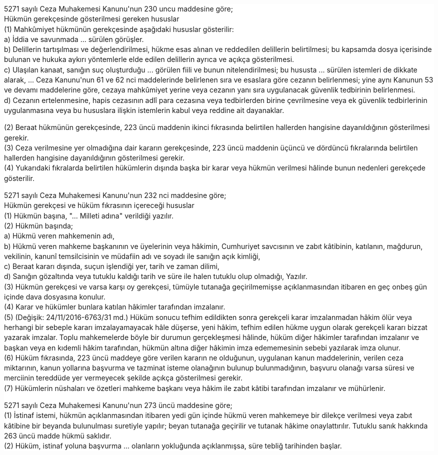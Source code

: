 5271 sayılı Ceza Muhakemesi Kanunu'nun 230 uncu maddesine göre;  
Hükmün gerekçesinde gösterilmesi gereken hususlar  
(1) Mahkûmiyet hükmünün gerekçesinde aşağıdaki hususlar gösterilir:  
a) İddia ve savunmada ... sürülen görüşler.  
b) Delillerin tartışılması ve değerlendirilmesi, hükme esas alınan ve reddedilen delillerin belirtilmesi; bu kapsamda dosya içerisinde bulunan ve hukuka aykırı yöntemlerle elde edilen delillerin ayrıca ve açıkça gösterilmesi.  
c) Ulaşılan kanaat, sanığın suç oluşturduğu ... görülen fiili ve bunun nitelendirilmesi; bu hususta ... sürülen istemleri de dikkate alarak, ... Ceza Kanunu'nun 61 ve 62 nci maddelerinde belirlenen sıra ve esaslara göre cezanın belirlenmesi; yine aynı Kanunun 53 ve devamı maddelerine göre, cezaya mahkûmiyet yerine veya cezanın yanı sıra uygulanacak güvenlik tedbirinin belirlenmesi.  
d) Cezanın ertelenmesine, hapis cezasının adlî para cezasına veya tedbirlerden birine çevrilmesine veya ek güvenlik tedbirlerinin uygulanmasına veya bu hususlara ilişkin istemlerin kabul veya reddine ait dayanaklar.  
  
(2) Beraat hükmünün gerekçesinde, 223 üncü maddenin ikinci fıkrasında belirtilen hallerden hangisine dayanıldığının gösterilmesi gerekir.  
(3) Ceza verilmesine yer olmadığına dair kararın gerekçesinde, 223 üncü maddenin üçüncü ve dördüncü fıkralarında belirtilen hallerden hangisine dayanıldığının gösterilmesi gerekir.  
(4) Yukarıdaki fıkralarda belirtilen hükümlerin dışında başka bir karar veya hükmün verilmesi hâlinde bunun nedenleri gerekçede gösterilir.  
  
5271 sayılı Ceza Muhakemesi Kanunu'nun 232 nci maddesine göre;  
Hükmün gerekçesi ve hüküm fıkrasının içereceği hususlar  
(1) Hükmün başına, "... Milleti adına" verildiği yazılır.  
(2) Hükmün başında;  
a) Hükmü veren mahkemenin adı,  
b) Hükmü veren mahkeme başkanının ve üyelerinin veya hâkimin, Cumhuriyet savcısının ve zabıt kâtibinin, katılanın, mağdurun, vekilinin, kanunî temsilcisinin ve müdafiin adı ve soyadı ile sanığın açık kimliği,  
c) Beraat kararı dışında, suçun işlendiği yer, tarih ve zaman dilimi,  
d) Sanığın gözaltında veya tutuklu kaldığı tarih ve süre ile halen tutuklu olup olmadığı, Yazılır.  
(3) Hükmün gerekçesi ve varsa karşı oy gerekçesi, tümüyle tutanağa geçirilmemişse açıklanmasından itibaren en geç onbeş gün içinde dava dosyasına konulur.  
(4) Karar ve hükümler bunlara katılan hâkimler tarafından imzalanır.  
(5) (Değişik: 24/11/2016-6763/31 md.) Hüküm sonucu tefhim edildikten sonra gerekçeli karar imzalanmadan hâkim ölür veya herhangi bir sebeple kararı imzalayamayacak hâle düşerse, yeni hâkim, tefhim edilen hükme uygun olarak gerekçeli kararı bizzat yazarak imzalar. Toplu mahkemelerde böyle bir durumun gerçekleşmesi hâlinde, hüküm diğer hâkimler tarafından imzalanır ve başkan veya en kıdemli hâkim tarafından, hükmün altına diğer hâkimin imza edememesinin sebebi yazılarak imza olunur.  
(6) Hüküm fıkrasında, 223 üncü maddeye göre verilen kararın ne olduğunun, uygulanan kanun maddelerinin, verilen ceza miktarının, kanun yollarına başvurma ve tazminat isteme olanağının bulunup bulunmadığının, başvuru olanağı varsa süresi ve merciinin tereddüde yer vermeyecek şekilde açıkça gösterilmesi gerekir.  
(7) Hükümlerin nüshaları ve özetleri mahkeme başkanı veya hâkim ile zabıt kâtibi tarafından imzalanır ve mühürlenir.  
  
5271 sayılı Ceza Muhakemesi Kanunu'nun 273 üncü maddesine göre;  
(1) İstinaf istemi, hükmün açıklanmasından itibaren yedi gün içinde hükmü veren mahkemeye bir dilekçe verilmesi veya zabıt kâtibine bir beyanda bulunulması suretiyle yapılır; beyan tutanağa geçirilir ve tutanak hâkime onaylattırılır. Tutuklu sanık hakkında 263 üncü madde hükmü saklıdır.  
(2) Hüküm, istinaf yoluna başvurma ... olanların yokluğunda açıklanmışsa, süre tebliğ tarihinden başlar.  
  